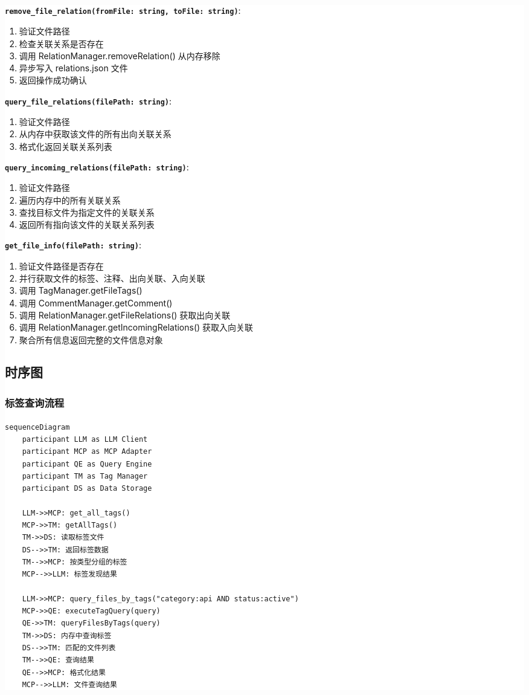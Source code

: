 **`remove_file_relation(fromFile: string, toFile: string)`**:
1. 验证文件路径
2. 检查关联关系是否存在
3. 调用 RelationManager.removeRelation() 从内存移除
4. 异步写入 relations.json 文件
5. 返回操作成功确认

**`query_file_relations(filePath: string)`**:
1. 验证文件路径
2. 从内存中获取该文件的所有出向关联关系
3. 格式化返回关联关系列表

**`query_incoming_relations(filePath: string)`**:
1. 验证文件路径
2. 遍历内存中的所有关联关系
3. 查找目标文件为指定文件的关联关系
4. 返回所有指向该文件的关联关系列表

**`get_file_info(filePath: string)`**:
1. 验证文件路径是否存在
2. 并行获取文件的标签、注释、出向关联、入向关联
3. 调用 TagManager.getFileTags()
4. 调用 CommentManager.getComment()
5. 调用 RelationManager.getFileRelations() 获取出向关联
6. 调用 RelationManager.getIncomingRelations() 获取入向关联
7. 聚合所有信息返回完整的文件信息对象

## 时序图

### 标签查询流程
```mermaid
sequenceDiagram
    participant LLM as LLM Client
    participant MCP as MCP Adapter
    participant QE as Query Engine
    participant TM as Tag Manager
    participant DS as Data Storage

    LLM->>MCP: get_all_tags()
    MCP->>TM: getAllTags()
    TM->>DS: 读取标签文件
    DS-->>TM: 返回标签数据
    TM-->>MCP: 按类型分组的标签
    MCP-->>LLM: 标签发现结果

    LLM->>MCP: query_files_by_tags("category:api AND status:active")
    MCP->>QE: executeTagQuery(query)
    QE->>TM: queryFilesByTags(query)
    TM->>DS: 内存中查询标签
    DS-->>TM: 匹配的文件列表
    TM-->>QE: 查询结果
    QE-->>MCP: 格式化结果
    MCP-->>LLM: 文件查询结果
```
